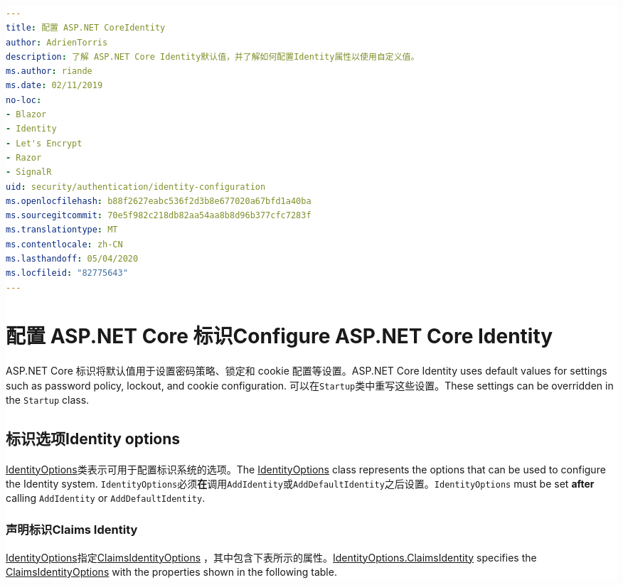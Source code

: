 ```yaml
---
title: 配置 ASP.NET CoreIdentity
author: AdrienTorris
description: 了解 ASP.NET Core Identity默认值，并了解如何配置Identity属性以使用自定义值。
ms.author: riande
ms.date: 02/11/2019
no-loc:
- Blazor
- Identity
- Let's Encrypt
- Razor
- SignalR
uid: security/authentication/identity-configuration
ms.openlocfilehash: b88f2627eabc536f2d3b8e677020a67bfd1a40ba
ms.sourcegitcommit: 70e5f982c218db82aa54aa8b8d96b377cfc7283f
ms.translationtype: MT
ms.contentlocale: zh-CN
ms.lasthandoff: 05/04/2020
ms.locfileid: "82775643"
---
```

# <a name="configure-aspnet-core-identity"></a><span data-ttu-id="4b5b3-103">配置 ASP.NET Core 标识</span><span class="sxs-lookup"><span data-stu-id="4b5b3-103">Configure ASP.NET Core Identity</span></span>

<span data-ttu-id="4b5b3-104">ASP.NET Core 标识将默认值用于设置密码策略、锁定和 cookie 配置等设置。</span><span class="sxs-lookup"><span data-stu-id="4b5b3-104">ASP.NET Core Identity uses default values for settings such as password policy, lockout, and cookie configuration.</span></span> <span data-ttu-id="4b5b3-105">可以在`Startup`类中重写这些设置。</span><span class="sxs-lookup"><span data-stu-id="4b5b3-105">These settings can be overridden in the `Startup` class.</span></span>

## <a name="identity-options"></a><span data-ttu-id="4b5b3-106">标识选项</span><span class="sxs-lookup"><span data-stu-id="4b5b3-106">Identity options</span></span>

<span data-ttu-id="4b5b3-107">[IdentityOptions](/dotnet/api/microsoft.aspnetcore.identity.identityoptions)类表示可用于配置标识系统的选项。</span><span class="sxs-lookup"><span data-stu-id="4b5b3-107">The [IdentityOptions](/dotnet/api/microsoft.aspnetcore.identity.identityoptions) class represents the options that can be used to configure the Identity system.</span></span> <span data-ttu-id="4b5b3-108">`IdentityOptions`必须**在**调用`AddIdentity`或`AddDefaultIdentity`之后设置。</span><span class="sxs-lookup"><span data-stu-id="4b5b3-108">`IdentityOptions` must be set **after** calling `AddIdentity` or `AddDefaultIdentity`.</span></span>

### <a name="claims-identity"></a><span data-ttu-id="4b5b3-109">声明标识</span><span class="sxs-lookup"><span data-stu-id="4b5b3-109">Claims Identity</span></span>

<span data-ttu-id="4b5b3-110">[IdentityOptions](/dotnet/api/microsoft.aspnetcore.identity.identityoptions.claimsidentity)指定[ClaimsIdentityOptions](/dotnet/api/microsoft.aspnetcore.identity.claimsidentityoptions) ，其中包含下表所示的属性。</span><span class="sxs-lookup"><span data-stu-id="4b5b3-110">[IdentityOptions.ClaimsIdentity](/dotnet/api/microsoft.aspnetcore.identity.identityoptions.claimsidentity) specifies the [ClaimsIdentityOptions](/dotnet/api/microsoft.aspnetcore.identity.claimsidentityoptions) with the properties shown in the following table.</span></span>
